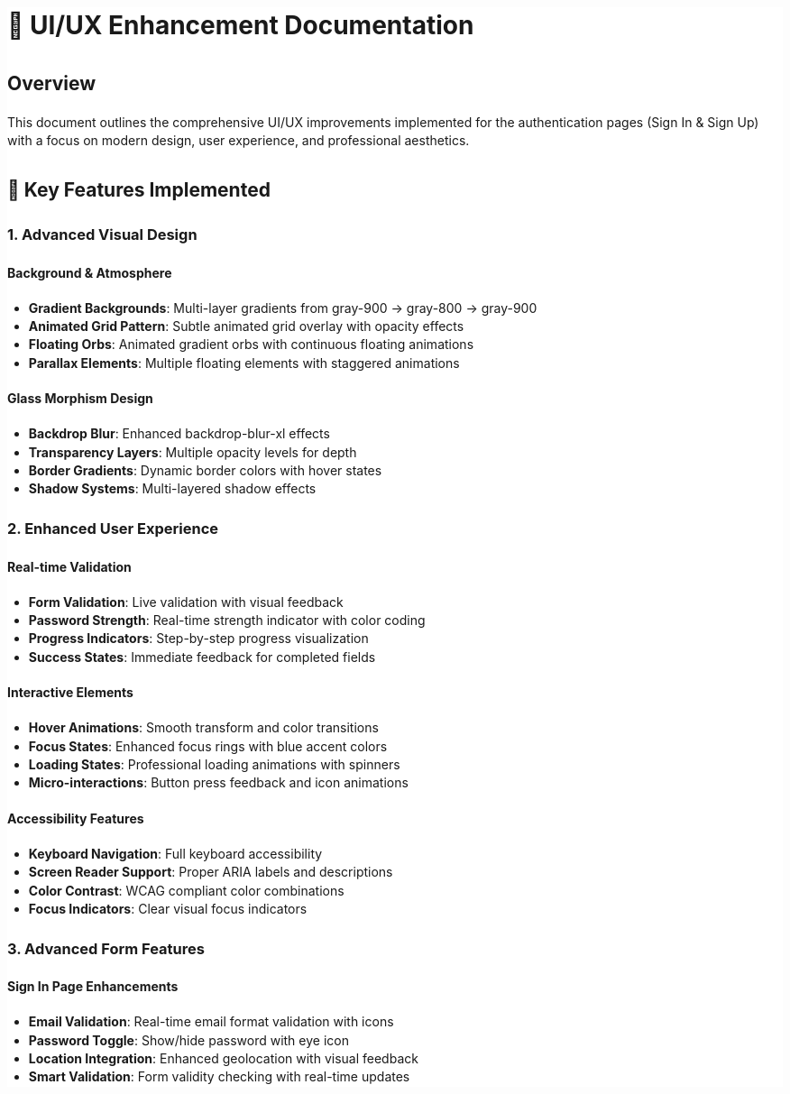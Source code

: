 # 🎨 UI/UX Enhancement Documentation

## Overview
This document outlines the comprehensive UI/UX improvements implemented for the authentication pages (Sign In & Sign Up) with a focus on modern design, user experience, and professional aesthetics.

## 🚀 Key Features Implemented

### 1. **Advanced Visual Design**

#### **Background & Atmosphere**
- **Gradient Backgrounds**: Multi-layer gradients from gray-900 → gray-800 → gray-900
- **Animated Grid Pattern**: Subtle animated grid overlay with opacity effects
- **Floating Orbs**: Animated gradient orbs with continuous floating animations
- **Parallax Elements**: Multiple floating elements with staggered animations

#### **Glass Morphism Design**
- **Backdrop Blur**: Enhanced backdrop-blur-xl effects
- **Transparency Layers**: Multiple opacity levels for depth
- **Border Gradients**: Dynamic border colors with hover states
- **Shadow Systems**: Multi-layered shadow effects

### 2. **Enhanced User Experience**

#### **Real-time Validation**
- **Form Validation**: Live validation with visual feedback
- **Password Strength**: Real-time strength indicator with color coding
- **Progress Indicators**: Step-by-step progress visualization
- **Success States**: Immediate feedback for completed fields

#### **Interactive Elements**
- **Hover Animations**: Smooth transform and color transitions
- **Focus States**: Enhanced focus rings with blue accent colors
- **Loading States**: Professional loading animations with spinners
- **Micro-interactions**: Button press feedback and icon animations

#### **Accessibility Features**
- **Keyboard Navigation**: Full keyboard accessibility
- **Screen Reader Support**: Proper ARIA labels and descriptions
- **Color Contrast**: WCAG compliant color combinations
- **Focus Indicators**: Clear visual focus indicators

### 3. **Advanced Form Features**

#### **Sign In Page Enhancements**
- **Email Validation**: Real-time email format validation with icons
- **Password Toggle**: Show/hide password with eye icon
- **Location Integration**: Enhanced geolocation with visual feedback
- **Smart Validation**: Form validity checking with real-time updates
